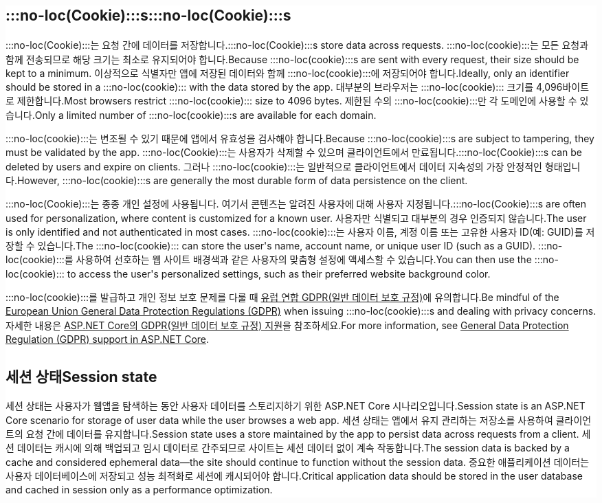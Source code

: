 ## <a name="no-loccookies"></a><span data-ttu-id="eaed0-372">:::no-loc(Cookie):::s</span><span class="sxs-lookup"><span data-stu-id="eaed0-372">:::no-loc(Cookie):::s</span></span>

<span data-ttu-id="eaed0-373">:::no-loc(Cookie):::는 요청 간에 데이터를 저장합니다.</span><span class="sxs-lookup"><span data-stu-id="eaed0-373">:::no-loc(Cookie):::s store data across requests.</span></span> <span data-ttu-id="eaed0-374">:::no-loc(cookie):::는 모든 요청과 함께 전송되므로 해당 크기는 최소로 유지되어야 합니다.</span><span class="sxs-lookup"><span data-stu-id="eaed0-374">Because :::no-loc(cookie):::s are sent with every request, their size should be kept to a minimum.</span></span> <span data-ttu-id="eaed0-375">이상적으로 식별자만 앱에 저장된 데이터와 함께 :::no-loc(cookie):::에 저장되어야 합니다.</span><span class="sxs-lookup"><span data-stu-id="eaed0-375">Ideally, only an identifier should be stored in a :::no-loc(cookie)::: with the data stored by the app.</span></span> <span data-ttu-id="eaed0-376">대부분의 브라우저는 :::no-loc(cookie)::: 크기를 4,096바이트로 제한합니다.</span><span class="sxs-lookup"><span data-stu-id="eaed0-376">Most browsers restrict :::no-loc(cookie)::: size to 4096 bytes.</span></span> <span data-ttu-id="eaed0-377">제한된 수의 :::no-loc(cookie):::만 각 도메인에 사용할 수 있습니다.</span><span class="sxs-lookup"><span data-stu-id="eaed0-377">Only a limited number of :::no-loc(cookie):::s are available for each domain.</span></span>

<span data-ttu-id="eaed0-378">:::no-loc(cookie):::는 변조될 수 있기 때문에 앱에서 유효성을 검사해야 합니다.</span><span class="sxs-lookup"><span data-stu-id="eaed0-378">Because :::no-loc(cookie):::s are subject to tampering, they must be validated by the app.</span></span> <span data-ttu-id="eaed0-379">:::no-loc(Cookie):::는 사용자가 삭제할 수 있으며 클라이언트에서 만료됩니다.</span><span class="sxs-lookup"><span data-stu-id="eaed0-379">:::no-loc(Cookie):::s can be deleted by users and expire on clients.</span></span> <span data-ttu-id="eaed0-380">그러나 :::no-loc(cookie):::는 일반적으로 클라이언트에서 데이터 지속성의 가장 안정적인 형태입니다.</span><span class="sxs-lookup"><span data-stu-id="eaed0-380">However, :::no-loc(cookie):::s are generally the most durable form of data persistence on the client.</span></span>

<span data-ttu-id="eaed0-381">:::no-loc(Cookie):::는 종종 개인 설정에 사용됩니다. 여기서 콘텐츠는 알려진 사용자에 대해 사용자 지정됩니다.</span><span class="sxs-lookup"><span data-stu-id="eaed0-381">:::no-loc(Cookie):::s are often used for personalization, where content is customized for a known user.</span></span> <span data-ttu-id="eaed0-382">사용자만 식별되고 대부분의 경우 인증되지 않습니다.</span><span class="sxs-lookup"><span data-stu-id="eaed0-382">The user is only identified and not authenticated in most cases.</span></span> <span data-ttu-id="eaed0-383">:::no-loc(cookie):::는 사용자 이름, 계정 이름 또는 고유한 사용자 ID(예: GUID)를 저장할 수 있습니다.</span><span class="sxs-lookup"><span data-stu-id="eaed0-383">The :::no-loc(cookie)::: can store the user's name, account name, or unique user ID (such as a GUID).</span></span> <span data-ttu-id="eaed0-384">:::no-loc(cookie):::를 사용하여 선호하는 웹 사이트 배경색과 같은 사용자의 맞춤형 설정에 액세스할 수 있습니다.</span><span class="sxs-lookup"><span data-stu-id="eaed0-384">You can then use the :::no-loc(cookie)::: to access the user's personalized settings, such as their preferred website background color.</span></span>

<span data-ttu-id="eaed0-385">:::no-loc(cookie):::를 발급하고 개인 정보 보호 문제를 다룰 때 [유럽 연합 GDPR(일반 데이터 보호 규정)](https://ec.europa.eu/info/law/law-topic/data-protection)에 유의합니다.</span><span class="sxs-lookup"><span data-stu-id="eaed0-385">Be mindful of the [European Union General Data Protection Regulations (GDPR)](https://ec.europa.eu/info/law/law-topic/data-protection) when issuing :::no-loc(cookie):::s and dealing with privacy concerns.</span></span> <span data-ttu-id="eaed0-386">자세한 내용은 [ASP.NET Core의 GDPR(일반 데이터 보호 규정) 지원](xref:security/gdpr)을 참조하세요.</span><span class="sxs-lookup"><span data-stu-id="eaed0-386">For more information, see [General Data Protection Regulation (GDPR) support in ASP.NET Core](xref:security/gdpr).</span></span>

## <a name="session-state"></a><span data-ttu-id="eaed0-387">세션 상태</span><span class="sxs-lookup"><span data-stu-id="eaed0-387">Session state</span></span>

<span data-ttu-id="eaed0-388">세션 상태는 사용자가 웹앱을 탐색하는 동안 사용자 데이터를 스토리지하기 위한 ASP.NET Core 시나리오입니다.</span><span class="sxs-lookup"><span data-stu-id="eaed0-388">Session state is an ASP.NET Core scenario for storage of user data while the user browses a web app.</span></span> <span data-ttu-id="eaed0-389">세션 상태는 앱에서 유지 관리하는 저장소를 사용하여 클라이언트의 요청 간에 데이터를 유지합니다.</span><span class="sxs-lookup"><span data-stu-id="eaed0-389">Session state uses a store maintained by the app to persist data across requests from a client.</span></span> <span data-ttu-id="eaed0-390">세션 데이터는 캐시에 의해 백업되고 임시 데이터로 간주되므로 사이트는 세션 데이터 없이 계속 작동합니다.</span><span class="sxs-lookup"><span data-stu-id="eaed0-390">The session data is backed by a cache and considered ephemeral data&mdash;the site should continue to function without the session data.</span></span> <span data-ttu-id="eaed0-391">중요한 애플리케이션 데이터는 사용자 데이터베이스에 저장되고 성능 최적화로 세션에 캐시되어야 합니다.</span><span class="sxs-lookup"><span data-stu-id="eaed0-391">Critical application data should be stored in the user database and cached in session only as a performance optimization.</span></span>
